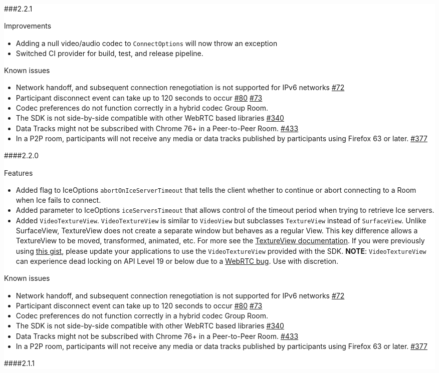 ###2.2.1

Improvements

- Adding a null video/audio codec to `ConnectOptions` will now throw an exception
- Switched CI provider for build, test, and release pipeline.

Known issues

- Network handoff, and subsequent connection renegotiation is not supported for IPv6 networks [#72](https://github.com/twilio/video-quickstart-android/issues/72)
- Participant disconnect event can take up to 120 seconds to occur [#80](https://github.com/twilio/video-quickstart-android/issues/80) [#73](https://github.com/twilio/video-quickstart-android/issues/73)
- Codec preferences do not function correctly in a hybrid codec Group Room.
- The SDK is not side-by-side compatible with other WebRTC based libraries [#340](https://github.com/twilio/video-quickstart-android/issues/340)
- Data Tracks might not be subscribed with Chrome 76+ in a Peer-to-Peer Room. [#433](https://github.com/twilio/video-quickstart-android/issues/433)
- In a P2P room, participants will not receive any media or data tracks published by participants using Firefox 63 or later. [#377](https://github.com/twilio/video-quickstart-android/issues/377)

####2.2.0

Features

- Added flag to IceOptions `abortOnIceServerTimeout` that tells the client whether to continue or abort connecting to a Room when Ice fails to connect.
- Added parameter to IceOptions `iceServersTimeout` that allows control of the timeout period when trying to retrieve Ice servers.
- Added `VideoTextureView`. `VideoTextureView` is similar to `VideoView` but subclasses `TextureView` instead of `SurfaceView`. Unlike SurfaceView, TextureView does not create a separate window but behaves as a regular View. This key difference allows a TextureView to be moved, transformed, animated, etc. For more see the [TextureView documentation](https://developer.android.com/reference/android/view/TextureView.html). If you were previously using [this gist](https://gist.github.com/aaalaniz/bfbc4891c98ef3b23558ff2260cbcc8e), please update your applications to use the `VideoTextureView` provided with the SDK. **NOTE**: `VideoTextureView` can experience dead locking on API Level 19 or below due to a [WebRTC bug](https://bugs.chromium.org/p/webrtc/issues/detail?id=5702). Use with discretion.

Known issues

- Network handoff, and subsequent connection renegotiation is not supported for IPv6 networks [#72](https://github.com/twilio/video-quickstart-android/issues/72)
- Participant disconnect event can take up to 120 seconds to occur [#80](https://github.com/twilio/video-quickstart-android/issues/80) [#73](https://github.com/twilio/video-quickstart-android/issues/73)
- Codec preferences do not function correctly in a hybrid codec Group Room.
- The SDK is not side-by-side compatible with other WebRTC based libraries [#340](https://github.com/twilio/video-quickstart-android/issues/340)
- Data Tracks might not be subscribed with Chrome 76+ in a Peer-to-Peer Room. [#433](https://github.com/twilio/video-quickstart-android/issues/433)
- In a P2P room, participants will not receive any media or data tracks published by participants using Firefox 63 or later. [#377](https://github.com/twilio/video-quickstart-android/issues/377)

####2.1.1
